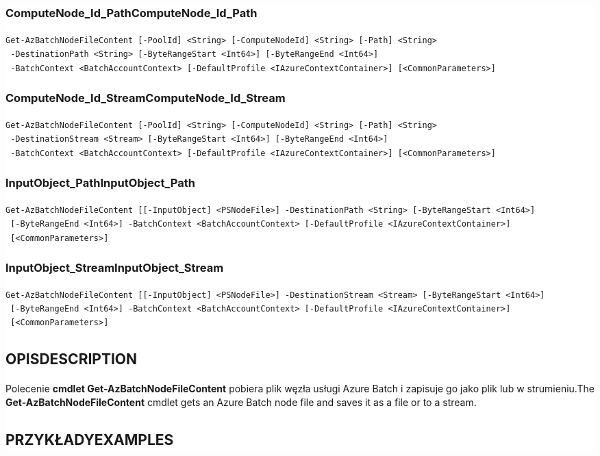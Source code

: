 ### <span data-ttu-id="f1218-107">ComputeNode_Id_Path</span><span class="sxs-lookup"><span data-stu-id="f1218-107">ComputeNode_Id_Path</span></span>
```
Get-AzBatchNodeFileContent [-PoolId] <String> [-ComputeNodeId] <String> [-Path] <String>
 -DestinationPath <String> [-ByteRangeStart <Int64>] [-ByteRangeEnd <Int64>]
 -BatchContext <BatchAccountContext> [-DefaultProfile <IAzureContextContainer>] [<CommonParameters>]
```

### <span data-ttu-id="f1218-108">ComputeNode_Id_Stream</span><span class="sxs-lookup"><span data-stu-id="f1218-108">ComputeNode_Id_Stream</span></span>
```
Get-AzBatchNodeFileContent [-PoolId] <String> [-ComputeNodeId] <String> [-Path] <String>
 -DestinationStream <Stream> [-ByteRangeStart <Int64>] [-ByteRangeEnd <Int64>]
 -BatchContext <BatchAccountContext> [-DefaultProfile <IAzureContextContainer>] [<CommonParameters>]
```

### <span data-ttu-id="f1218-109">InputObject_Path</span><span class="sxs-lookup"><span data-stu-id="f1218-109">InputObject_Path</span></span>
```
Get-AzBatchNodeFileContent [[-InputObject] <PSNodeFile>] -DestinationPath <String> [-ByteRangeStart <Int64>]
 [-ByteRangeEnd <Int64>] -BatchContext <BatchAccountContext> [-DefaultProfile <IAzureContextContainer>]
 [<CommonParameters>]
```

### <span data-ttu-id="f1218-110">InputObject_Stream</span><span class="sxs-lookup"><span data-stu-id="f1218-110">InputObject_Stream</span></span>
```
Get-AzBatchNodeFileContent [[-InputObject] <PSNodeFile>] -DestinationStream <Stream> [-ByteRangeStart <Int64>]
 [-ByteRangeEnd <Int64>] -BatchContext <BatchAccountContext> [-DefaultProfile <IAzureContextContainer>]
 [<CommonParameters>]
```

## <span data-ttu-id="f1218-111">OPIS</span><span class="sxs-lookup"><span data-stu-id="f1218-111">DESCRIPTION</span></span>
<span data-ttu-id="f1218-112">Polecenie **cmdlet Get-AzBatchNodeFileContent** pobiera plik węzła usługi Azure Batch i zapisuje go jako plik lub w strumieniu.</span><span class="sxs-lookup"><span data-stu-id="f1218-112">The **Get-AzBatchNodeFileContent** cmdlet gets an Azure Batch node file and saves it as a file or to a stream.</span></span>

## <span data-ttu-id="f1218-113">PRZYKŁADY</span><span class="sxs-lookup"><span data-stu-id="f1218-113">EXAMPLES</span></span>
